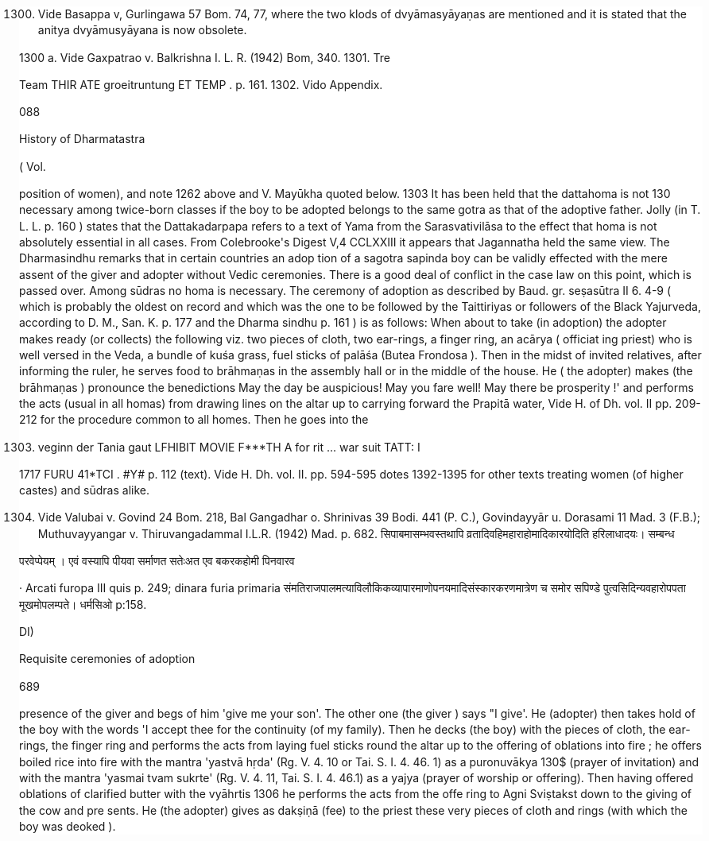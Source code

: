 1300. Vide Basappa v, Gurlingawa 57 Bom. 74, 77, where the two klods of dvyāmasyāyaṇas are mentioned and it is stated that the anitya dvyāmusyāyana is now obsolete. 

1300 a. Vide Gaxpatrao v. Balkrishna I. L. R. (1942) Bom, 340. 1301. Tre 

Team THIR ATE groeitruntung ET TEMP . p. 161. 1302. Vido Appendix. 

088 

History of Dharmatastra 

( Vol. 

position of women), and note 1262 above and V. Mayūkha quoted below. 1303 It has been held that the dattahoma is not 130 necessary among twice-born classes if the boy to be adopted belongs to the same gotra as that of the adoptive father. Jolly (in T. L. L. p. 160 ) states that the Dattakadarpapa refers to a text of Yama from the Sarasvativilāsa to the effect that homa is not absolutely essential in all cases. From Colebrooke's Digest V,4 CCLXXIII it appears that Jagannatha held the same view. The Dharmasindhu remarks that in certain countries an adop tion of a sagotra sapinda boy can be validly effected with the mere assent of the giver and adopter without Vedic ceremonies. There is a good deal of conflict in the case law on this point, which is passed over. Among sūdras no homa is necessary. The ceremony of adoption as described by Baud. gr. seṣasūtra II 6. 4-9 ( which is probably the oldest on record and which was the one to be followed by the Taittiriyas or followers of the Black Yajurveda, according to D. M., San. K. p. 177 and the Dharma sindhu p. 161 ) is as follows: When about to take (in adoption) the adopter makes ready (or collects) the following viz. two pieces of cloth, two ear-rings, a finger ring, an acārya ( officiat ing priest) who is well versed in the Veda, a bundle of kuśa grass, fuel sticks of palāśa (Butea Frondosa ). Then in the midst of invited relatives, after informing the ruler, he serves food to brāhmaṇas in the assembly hall or in the middle of the house. He ( the adopter) makes (the brāhmaṇas ) pronounce the benedictions May the day be auspicious! May you fare well! May there be prosperity !' and performs the acts (usual in all homas) from drawing lines on the altar up to carrying forward the Prapitā water, Vide H. of Dh. vol. II pp. 209-212 for the procedure common to all homes. Then he goes into the 

1303. veginn der Tania gaut LFHIBIT MOVIE F***TH A for rit ... war suit TATT: I 

1717 FURU 41*TCI . \#Y\# p. 112 (text). Vide H. Dh. vol. II. pp. 594-595 dotes 1392-1395 for other texts treating women (of higher castes) and sūdras alike. 

1304. Vide Valubai v. Govind 24 Bom. 218, Bal Gangadhar o. Shrinivas 39 Bodi. 441 (P. C.), Govindayyār u. Dorasami 11 Mad. 3 (F.B.); Muthuvayyangar v. Thiruvangadammal I.L.R. (1942) Mad. p. 682. सिपाबमासम्भवस्तथापि व्रतादिवहिमहाराहोमादिकारयोदिति हरिलाधादयः। सम्बन्ध 

परवेप्पेयम् । एवं वस्यापि पीयवा सर्माणत सतेःअत एव बकरकहोमी पिनवारव 

· Arcati furopa III quis p. 249; dinara furia primaria संमतिराजपालमत्याविलौकिकव्यापारमाणोपनयमादिसंस्कारकरणमात्रेण च समोर सपिण्डे पुत्वसिदिन्यवहारोपपता मूखमोपलम्पते। धर्मसिओ p:158. 

DI) 

Requisite ceremonies of adoption 

689 

presence of the giver and begs of him 'give me your son'. The other one (the giver ) says "I give'. He (adopter) then takes hold of the boy with the words 'I accept thee for the continuity (of my family). Then he decks (the boy) with the pieces of cloth, the ear-rings, the finger ring and performs the acts from laying fuel sticks round the altar up to the offering of oblations into fire ; he offers boiled rice into fire with the mantra 'yastvā hṛda' (Rg. V. 4. 10 or Tai. S. I. 4. 46. 1) as a puronuvākya 130$ (prayer of invitation) and with the mantra 'yasmai tvam sukrte' (Rg. V. 4. 11, Tai. S. I. 4. 46.1) as a yajya (prayer of worship or offering). Then having offered oblations of clarified butter with the vyāhrtis 1306 he performs the acts from the offe ring to Agni Sviṣtakst down to the giving of the cow and pre sents. He (the adopter) gives as dakṣiṇā (fee) to the priest these very pieces of cloth and rings (with which the boy was deoked ). 
